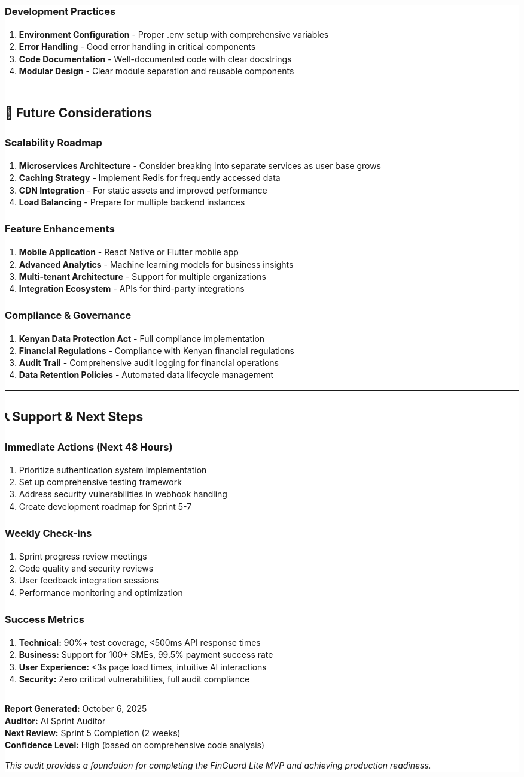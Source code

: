 ### **Development Practices**
1. **Environment Configuration** - Proper .env setup with comprehensive variables
2. **Error Handling** - Good error handling in critical components
3. **Code Documentation** - Well-documented code with clear docstrings
4. **Modular Design** - Clear module separation and reusable components

---

## 🔮 Future Considerations

### **Scalability Roadmap**
1. **Microservices Architecture** - Consider breaking into separate services as user base grows
2. **Caching Strategy** - Implement Redis for frequently accessed data
3. **CDN Integration** - For static assets and improved performance
4. **Load Balancing** - Prepare for multiple backend instances

### **Feature Enhancements**
1. **Mobile Application** - React Native or Flutter mobile app
2. **Advanced Analytics** - Machine learning models for business insights
3. **Multi-tenant Architecture** - Support for multiple organizations
4. **Integration Ecosystem** - APIs for third-party integrations

### **Compliance & Governance**
1. **Kenyan Data Protection Act** - Full compliance implementation
2. **Financial Regulations** - Compliance with Kenyan financial regulations
3. **Audit Trail** - Comprehensive audit logging for financial operations
4. **Data Retention Policies** - Automated data lifecycle management

---

## 📞 Support & Next Steps

### **Immediate Actions (Next 48 Hours)**
1. Prioritize authentication system implementation
2. Set up comprehensive testing framework
3. Address security vulnerabilities in webhook handling
4. Create development roadmap for Sprint 5-7

### **Weekly Check-ins**
1. Sprint progress review meetings
2. Code quality and security reviews
3. User feedback integration sessions
4. Performance monitoring and optimization

### **Success Metrics**
1. **Technical:** 90%+ test coverage, <500ms API response times
2. **Business:** Support for 100+ SMEs, 99.5% payment success rate
3. **User Experience:** <3s page load times, intuitive AI interactions
4. **Security:** Zero critical vulnerabilities, full audit compliance

---

**Report Generated:** October 6, 2025  
**Auditor:** AI Sprint Auditor  
**Next Review:** Sprint 5 Completion (2 weeks)  
**Confidence Level:** High (based on comprehensive code analysis)

*This audit provides a foundation for completing the FinGuard Lite MVP and achieving production readiness.*